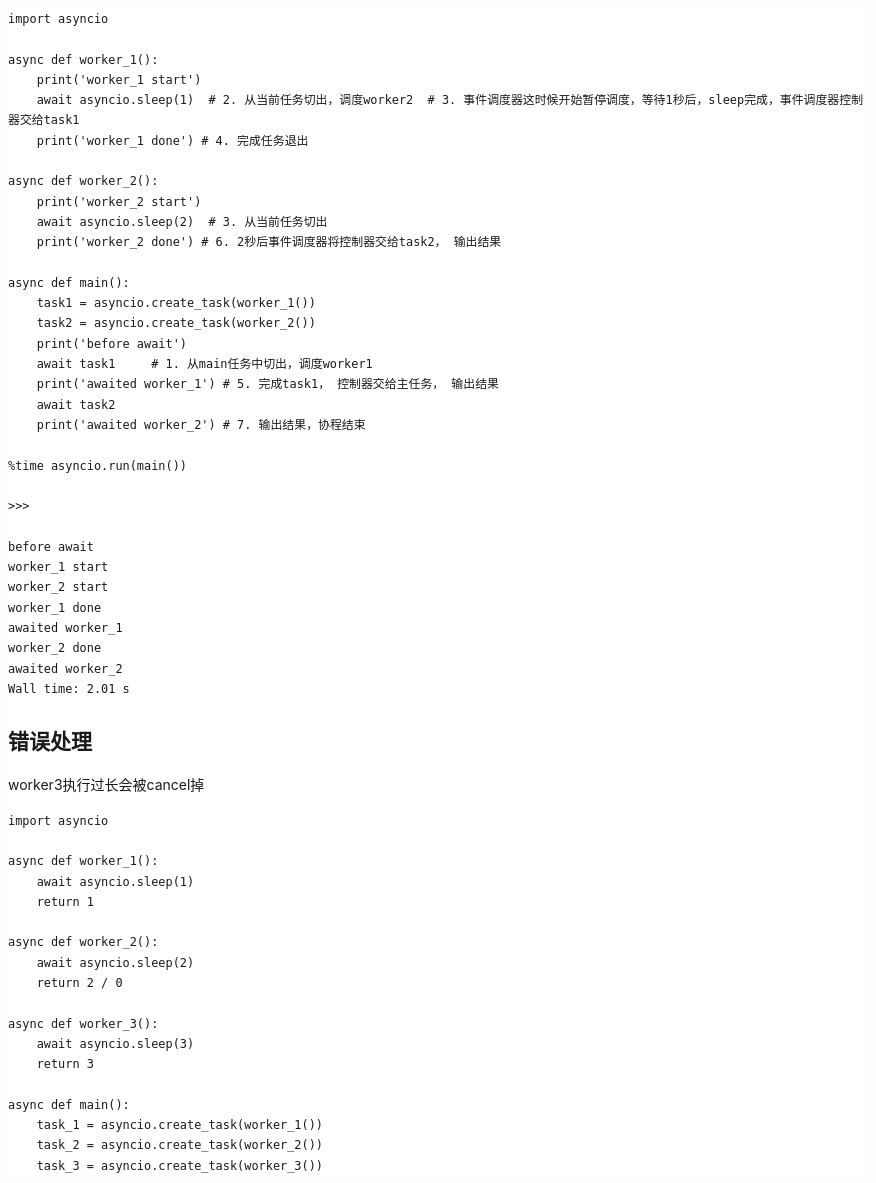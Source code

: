 

```
import asyncio

async def worker_1():
    print('worker_1 start')
    await asyncio.sleep(1)	# 2. 从当前任务切出，调度worker2  # 3. 事件调度器这时候开始暂停调度，等待1秒后，sleep完成，事件调度器控制器交给task1
    print('worker_1 done') # 4. 完成任务退出

async def worker_2():
    print('worker_2 start')
    await asyncio.sleep(2)	# 3. 从当前任务切出
    print('worker_2 done') # 6. 2秒后事件调度器将控制器交给task2， 输出结果

async def main():
    task1 = asyncio.create_task(worker_1()) 
    task2 = asyncio.create_task(worker_2())
    print('before await')
    await task1		# 1. 从main任务中切出，调度worker1
    print('awaited worker_1') # 5. 完成task1， 控制器交给主任务， 输出结果
    await task2 
    print('awaited worker_2') # 7. 输出结果，协程结束

%time asyncio.run(main())	

>>>

before await
worker_1 start
worker_2 start
worker_1 done
awaited worker_1
worker_2 done
awaited worker_2
Wall time: 2.01 s
```





## 错误处理

worker3执行过长会被cancel掉

```
import asyncio

async def worker_1():
    await asyncio.sleep(1)
    return 1

async def worker_2():
    await asyncio.sleep(2)
    return 2 / 0

async def worker_3():
    await asyncio.sleep(3)
    return 3

async def main():
    task_1 = asyncio.create_task(worker_1())
    task_2 = asyncio.create_task(worker_2())
    task_3 = asyncio.create_task(worker_3())

```